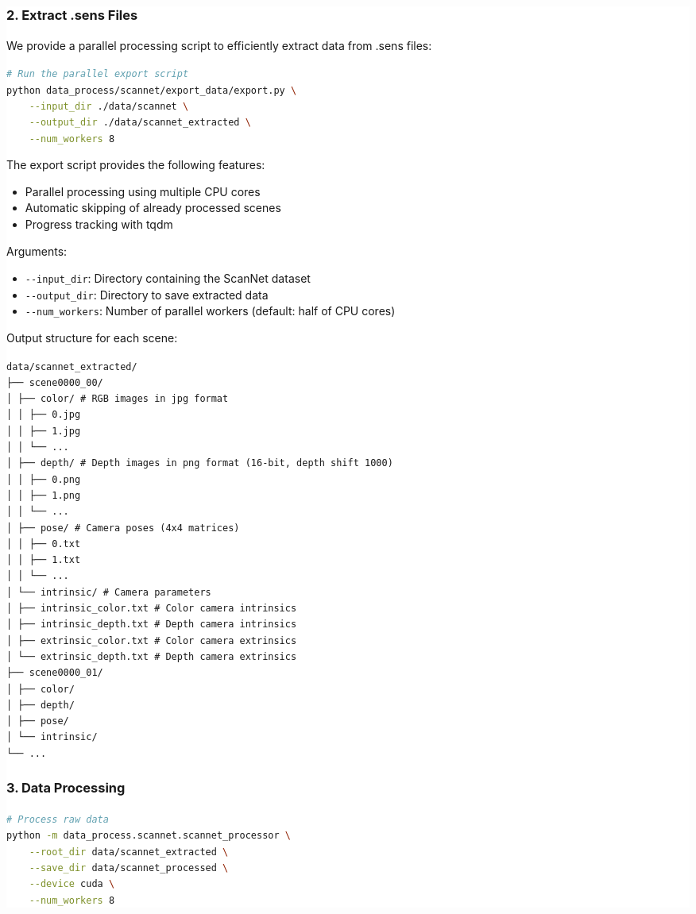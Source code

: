 ### 2. Extract .sens Files
We provide a parallel processing script to efficiently extract data from .sens files:

```bash
# Run the parallel export script
python data_process/scannet/export_data/export.py \
    --input_dir ./data/scannet \
    --output_dir ./data/scannet_extracted \
    --num_workers 8
```

The export script provides the following features:
- Parallel processing using multiple CPU cores
- Automatic skipping of already processed scenes
- Progress tracking with tqdm

Arguments:
- `--input_dir`: Directory containing the ScanNet dataset
- `--output_dir`: Directory to save extracted data
- `--num_workers`: Number of parallel workers (default: half of CPU cores)

Output structure for each scene:
```
data/scannet_extracted/
├── scene0000_00/
│ ├── color/ # RGB images in jpg format
│ │ ├── 0.jpg
│ │ ├── 1.jpg
│ │ └── ...
│ ├── depth/ # Depth images in png format (16-bit, depth shift 1000)
│ │ ├── 0.png
│ │ ├── 1.png
│ │ └── ...
│ ├── pose/ # Camera poses (4x4 matrices)
│ │ ├── 0.txt
│ │ ├── 1.txt
│ │ └── ...
│ └── intrinsic/ # Camera parameters
│ ├── intrinsic_color.txt # Color camera intrinsics
│ ├── intrinsic_depth.txt # Depth camera intrinsics
│ ├── extrinsic_color.txt # Color camera extrinsics
│ └── extrinsic_depth.txt # Depth camera extrinsics
├── scene0000_01/
│ ├── color/
│ ├── depth/
│ ├── pose/
│ └── intrinsic/
└── ...
```

### 3. Data Processing
```bash
# Process raw data
python -m data_process.scannet.scannet_processor \
    --root_dir data/scannet_extracted \
    --save_dir data/scannet_processed \
    --device cuda \
    --num_workers 8
```
